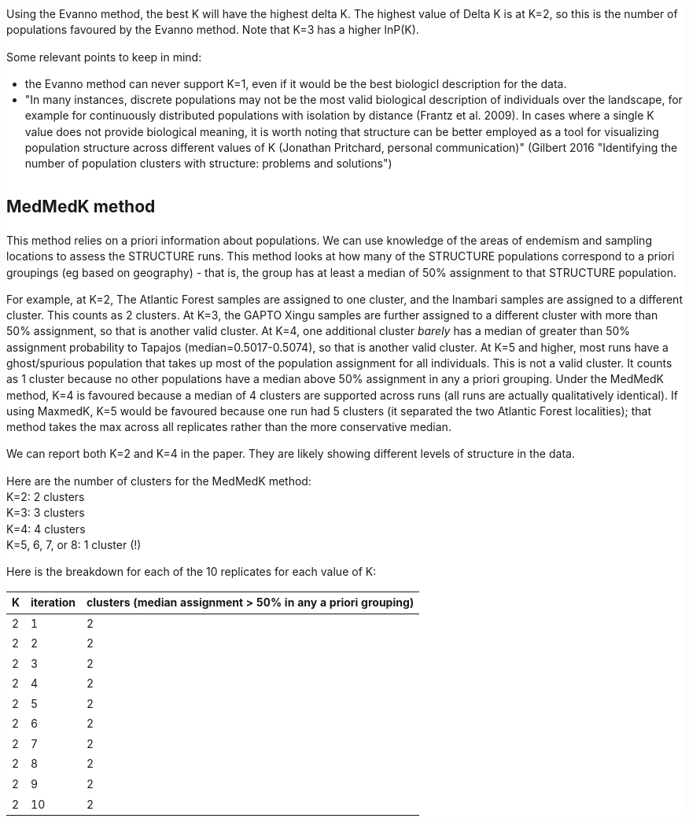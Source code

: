 Using the Evanno method, the best K will have the highest delta K. The highest value of Delta K is at K=2, so this is the number of populations favoured by the Evanno method. Note that K=3 has a higher lnP(K).  

Some relevant points to keep in mind:  
* the Evanno method can never support K=1, even if it would be the best biologicl description for the data.  
* "In many instances, discrete populations may not be the most valid biological description of individuals over the landscape, for example for continuously distributed populations with isolation by distance (Frantz et al. 2009). In cases where a single K value does not provide biological meaning, it is worth noting that structure can be better employed as a tool for visualizing population structure across different values of K (Jonathan Pritchard, personal communication)" (Gilbert 2016 "Identifying the number of population clusters with structure: problems and solutions")   

## MedMedK method  
This method relies on a priori information about populations. We can use knowledge of the areas of endemism and sampling locations to assess the STRUCTURE runs. This method looks at how many of the STRUCTURE populations correspond to a priori groupings (eg based on geography) - that is, the group has at least a median of 50% assignment to that STRUCTURE population.  

For example, at K=2, The Atlantic Forest samples are assigned to one cluster, and the Inambari samples are assigned to a different cluster. This counts as 2 clusters. At K=3, the GAPTO Xingu samples are further assigned to a different cluster with more than 50% assignment, so that is another valid cluster. At K=4, one additional cluster *barely* has a median of greater than 50% assignment probability to Tapajos (median=0.5017-0.5074), so that is another valid cluster. At K=5 and higher, most runs have a ghost/spurious population that takes up most of the population assignment for all individuals. This is not a valid cluster. It counts as 1 cluster because no other populations have a median above 50% assignment in any a priori grouping. Under the MedMedK method, K=4 is favoured because a median of 4 clusters are supported across runs (all runs are actually qualitatively identical). If using MaxmedK, K=5 would be favoured because one run had 5 clusters (it separated the two Atlantic Forest localities); that method takes the max across all replicates rather than the more conservative median.  

We can report both K=2 and K=4 in the paper. They are likely showing different levels of structure in the data.  


Here are the number of clusters for the MedMedK method:  
K=2: 2 clusters  
K=3: 3 clusters  
K=4: 4 clusters  
K=5, 6, 7, or 8: 1 cluster (!)

Here is the breakdown for each of the 10 replicates for each value of K:  

| K | iteration | clusters (median assignment > 50% in any a priori grouping) |
| - | --------- | ----------------- |
| 2 | 1         | 2                 |
| 2 | 2         | 2                 |
| 2 | 3         | 2                 |
| 2 | 4         | 2                 |
| 2 | 5         | 2                 |
| 2 | 6         | 2                 |
| 2 | 7         | 2                 |
| 2 | 8         | 2                 |
| 2 | 9         | 2                 |
| 2 | 10        | 2                 |